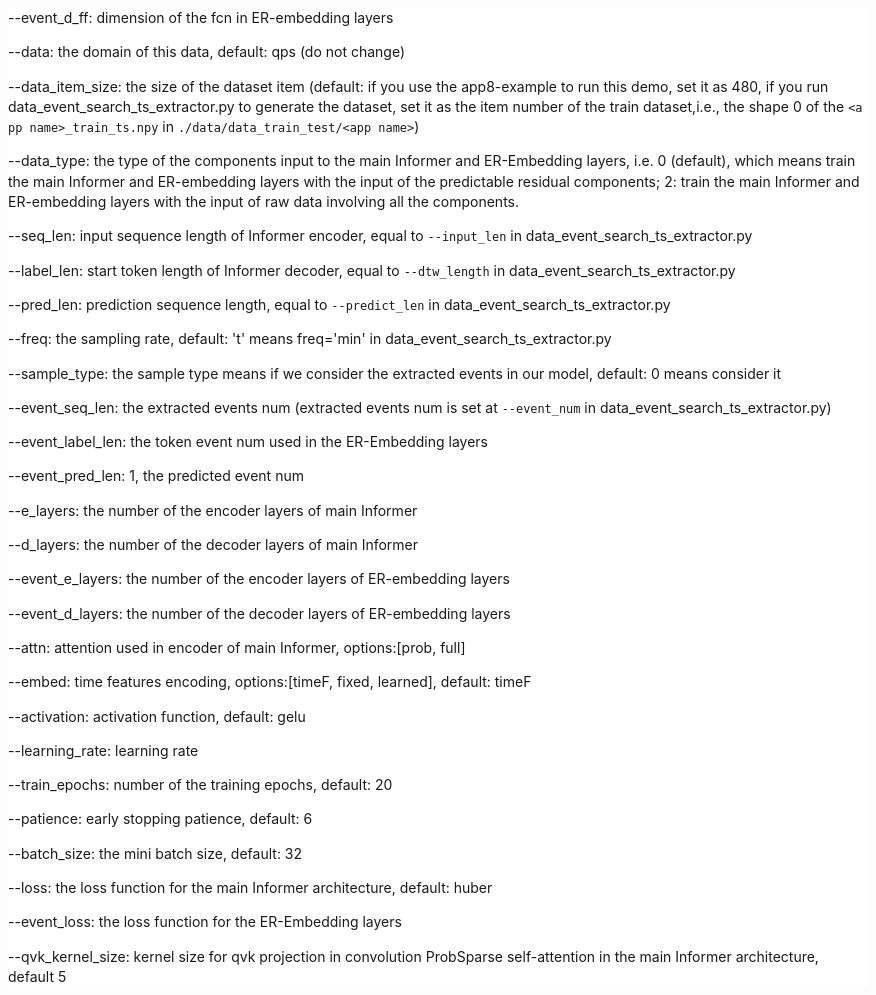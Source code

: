   --event_d_ff: dimension of the fcn in ER-embedding layers
   
   --data: the domain of this data, default: qps (do not change)
   
   --data_item_size: the size of the dataset item (default: if you use the app8-example to run this demo, set it as 480, if you run data_event_search_ts_extractor.py to generate the dataset, set it as the item number of the train dataset,i.e., the shape 0 of the ``<app name>_train_ts.npy`` in ``./data/data_train_test/<app name>``)
   
   --data_type: the type of the components input to the main Informer and ER-Embedding layers, i.e.  0 (default), which means train the main Informer and ER-embedding layers with the input of the predictable residual components; 2: train the main Informer and ER-embedding layers with the input of raw data involving all the components.
   
  --seq_len: input sequence length of Informer encoder, equal to ``--input_len`` in data_event_search_ts_extractor.py
  
  --label_len: start token length of Informer decoder, equal to ``--dtw_length`` in data_event_search_ts_extractor.py
  
  --pred_len: prediction sequence length, equal to ``--predict_len`` in data_event_search_ts_extractor.py
  
  --freq: the sampling rate, default: 't' means freq='min' in data_event_search_ts_extractor.py
  
  --sample_type: the sample type means if we consider the extracted events in our model, default: 0 means consider it
  
  --event_seq_len: the extracted events num (extracted events num is set at ``--event_num`` in data_event_search_ts_extractor.py)
  
  --event_label_len: the token event num used in the ER-Embedding layers
  
  --event_pred_len: 1, the predicted event num
  
  --e_layers: the number of the encoder layers of main Informer
  
  --d_layers: the number of the decoder layers of main Informer
  
  --event_e_layers: the number of the encoder layers of  ER-embedding layers
  
  --event_d_layers: the number of the decoder layers of ER-embedding layers
  
  --attn: attention used in encoder of main Informer, options:[prob, full]
  
  --embed: time features encoding, options:[timeF, fixed, learned], default: timeF
  
  --activation: activation function, default: gelu
  
  --learning_rate: learning rate
  
  --train_epochs: number of the training epochs, default: 20
  
  --patience: early stopping patience, default: 6
  
  --batch_size: the mini batch size, default: 32
  
  --loss: the loss function for the main Informer architecture, default: huber
  
  --event_loss: the loss function for the ER-Embedding layers
  
  --qvk_kernel_size: kernel size for qvk projection in convolution ProbSparse self-attention in the main Informer architecture, default 5
  